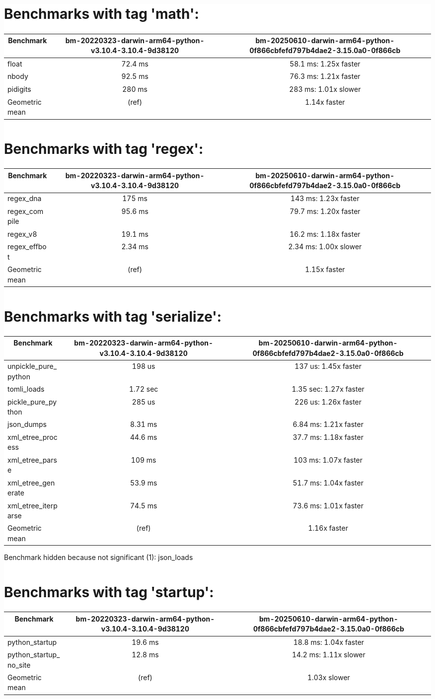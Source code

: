Benchmarks with tag 'math':
===========================

| Benchmark      | bm-20220323-darwin-arm64-python-v3.10.4-3.10.4-9d38120 | bm-20250610-darwin-arm64-python-0f866cbfefd797b4dae2-3.15.0a0-0f866cb |
|----------------|:------------------------------------------------------:|:---------------------------------------------------------------------:|
| float          | 72.4 ms                                                | 58.1 ms: 1.25x faster                                                 |
| nbody          | 92.5 ms                                                | 76.3 ms: 1.21x faster                                                 |
| pidigits       | 280 ms                                                 | 283 ms: 1.01x slower                                                  |
| Geometric mean | (ref)                                                  | 1.14x faster                                                          |

Benchmarks with tag 'regex':
============================

| Benchmark      | bm-20220323-darwin-arm64-python-v3.10.4-3.10.4-9d38120 | bm-20250610-darwin-arm64-python-0f866cbfefd797b4dae2-3.15.0a0-0f866cb |
|----------------|:------------------------------------------------------:|:---------------------------------------------------------------------:|
| regex_dna      | 175 ms                                                 | 143 ms: 1.23x faster                                                  |
| regex_compile  | 95.6 ms                                                | 79.7 ms: 1.20x faster                                                 |
| regex_v8       | 19.1 ms                                                | 16.2 ms: 1.18x faster                                                 |
| regex_effbot   | 2.34 ms                                                | 2.34 ms: 1.00x slower                                                 |
| Geometric mean | (ref)                                                  | 1.15x faster                                                          |

Benchmarks with tag 'serialize':
================================

| Benchmark            | bm-20220323-darwin-arm64-python-v3.10.4-3.10.4-9d38120 | bm-20250610-darwin-arm64-python-0f866cbfefd797b4dae2-3.15.0a0-0f866cb |
|----------------------|:------------------------------------------------------:|:---------------------------------------------------------------------:|
| unpickle_pure_python | 198 us                                                 | 137 us: 1.45x faster                                                  |
| tomli_loads          | 1.72 sec                                               | 1.35 sec: 1.27x faster                                                |
| pickle_pure_python   | 285 us                                                 | 226 us: 1.26x faster                                                  |
| json_dumps           | 8.31 ms                                                | 6.84 ms: 1.21x faster                                                 |
| xml_etree_process    | 44.6 ms                                                | 37.7 ms: 1.18x faster                                                 |
| xml_etree_parse      | 109 ms                                                 | 103 ms: 1.07x faster                                                  |
| xml_etree_generate   | 53.9 ms                                                | 51.7 ms: 1.04x faster                                                 |
| xml_etree_iterparse  | 74.5 ms                                                | 73.6 ms: 1.01x faster                                                 |
| Geometric mean       | (ref)                                                  | 1.16x faster                                                          |

Benchmark hidden because not significant (1): json_loads

Benchmarks with tag 'startup':
==============================

| Benchmark              | bm-20220323-darwin-arm64-python-v3.10.4-3.10.4-9d38120 | bm-20250610-darwin-arm64-python-0f866cbfefd797b4dae2-3.15.0a0-0f866cb |
|------------------------|:------------------------------------------------------:|:---------------------------------------------------------------------:|
| python_startup         | 19.6 ms                                                | 18.8 ms: 1.04x faster                                                 |
| python_startup_no_site | 12.8 ms                                                | 14.2 ms: 1.11x slower                                                 |
| Geometric mean         | (ref)                                                  | 1.03x slower                                                          |
